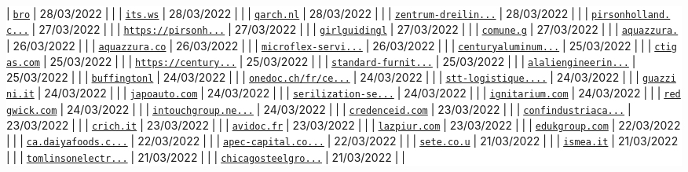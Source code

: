 | [`bro`](https://google.com/search?q=bro) | 28/03/2022 |   |
| [`its.ws`](https://google.com/search?q=its.ws) | 28/03/2022 |   |
| [`qarch.nl`](https://google.com/search?q=qarch.nl) | 28/03/2022 |   |
| [`zentrum-dreilin...`](https://google.com/search?q=zentrum-dreilin...) | 28/03/2022 |   |
| [`pirsonholland.c...`](https://google.com/search?q=pirsonholland.c...) | 27/03/2022 |   |
| [`https://pirsonh...`](https://google.com/search?q=https%3A%2F%2Fpirsonh...) | 27/03/2022 |   |
| [`girlguidingl`](https://google.com/search?q=girlguidingl) | 27/03/2022 |   |
| [`comune.g`](https://google.com/search?q=comune.g) | 27/03/2022 |   |
| [`aquazzura.`](https://google.com/search?q=aquazzura.) | 26/03/2022 |   |
| [`aquazzura.co`](https://google.com/search?q=aquazzura.co) | 26/03/2022 |   |
| [`microflex-servi...`](https://google.com/search?q=microflex-servi...) | 26/03/2022 |   |
| [`centuryaluminum...`](https://google.com/search?q=centuryaluminum...) | 25/03/2022 |   |
| [`ctigas.com`](https://google.com/search?q=ctigas.com) | 25/03/2022 |   |
| [`https://century...`](https://google.com/search?q=https%3A%2F%2Fcentury...) | 25/03/2022 |   |
| [`standard-furnit...`](https://google.com/search?q=standard-furnit...) | 25/03/2022 |   |
| [`alaliengineerin...`](https://google.com/search?q=alaliengineerin...) | 25/03/2022 |   |
| [`buffingtonl`](https://google.com/search?q=buffingtonl) | 24/03/2022 |   |
| [`onedoc.ch/fr/ce...`](https://google.com/search?q=onedoc.ch%2Ffr%2Fce...) | 24/03/2022 |   |
| [`stt-logistique....`](https://google.com/search?q=stt-logistique....) | 24/03/2022 |   |
| [`guazzini.it`](https://google.com/search?q=guazzini.it) | 24/03/2022 |   |
| [`japoauto.com`](https://google.com/search?q=japoauto.com) | 24/03/2022 |   |
| [`serilization-se...`](https://google.com/search?q=serilization-se...) | 24/03/2022 |   |
| [`ignitarium.com`](https://google.com/search?q=ignitarium.com) | 24/03/2022 |   |
| [`redgwick.com`](https://google.com/search?q=redgwick.com) | 24/03/2022 |   |
| [`intouchgroup.ne...`](https://google.com/search?q=intouchgroup.ne...) | 24/03/2022 |   |
| [`credenceid.com`](https://google.com/search?q=credenceid.com) | 23/03/2022 |   |
| [`confindustriaca...`](https://google.com/search?q=confindustriaca...) | 23/03/2022 |   |
| [`crich.it`](https://google.com/search?q=crich.it) | 23/03/2022 |   |
| [`avidoc.fr`](https://google.com/search?q=avidoc.fr) | 23/03/2022 |   |
| [`lazpiur.com`](https://google.com/search?q=lazpiur.com) | 23/03/2022 |   |
| [`edukgroup.com`](https://google.com/search?q=edukgroup.com) | 22/03/2022 |   |
| [`ca.daiyafoods.c...`](https://google.com/search?q=ca.daiyafoods.c...) | 22/03/2022 |   |
| [`apec-capital.co...`](https://google.com/search?q=apec-capital.co...) | 22/03/2022 |   |
| [`sete.co.u`](https://google.com/search?q=sete.co.u) | 21/03/2022 |   |
| [`ismea.it`](https://google.com/search?q=ismea.it) | 21/03/2022 |   |
| [`tomlinsonelectr...`](https://google.com/search?q=tomlinsonelectr...) | 21/03/2022 |   |
| [`chicagosteelgro...`](https://google.com/search?q=chicagosteelgro...) | 21/03/2022 |   |